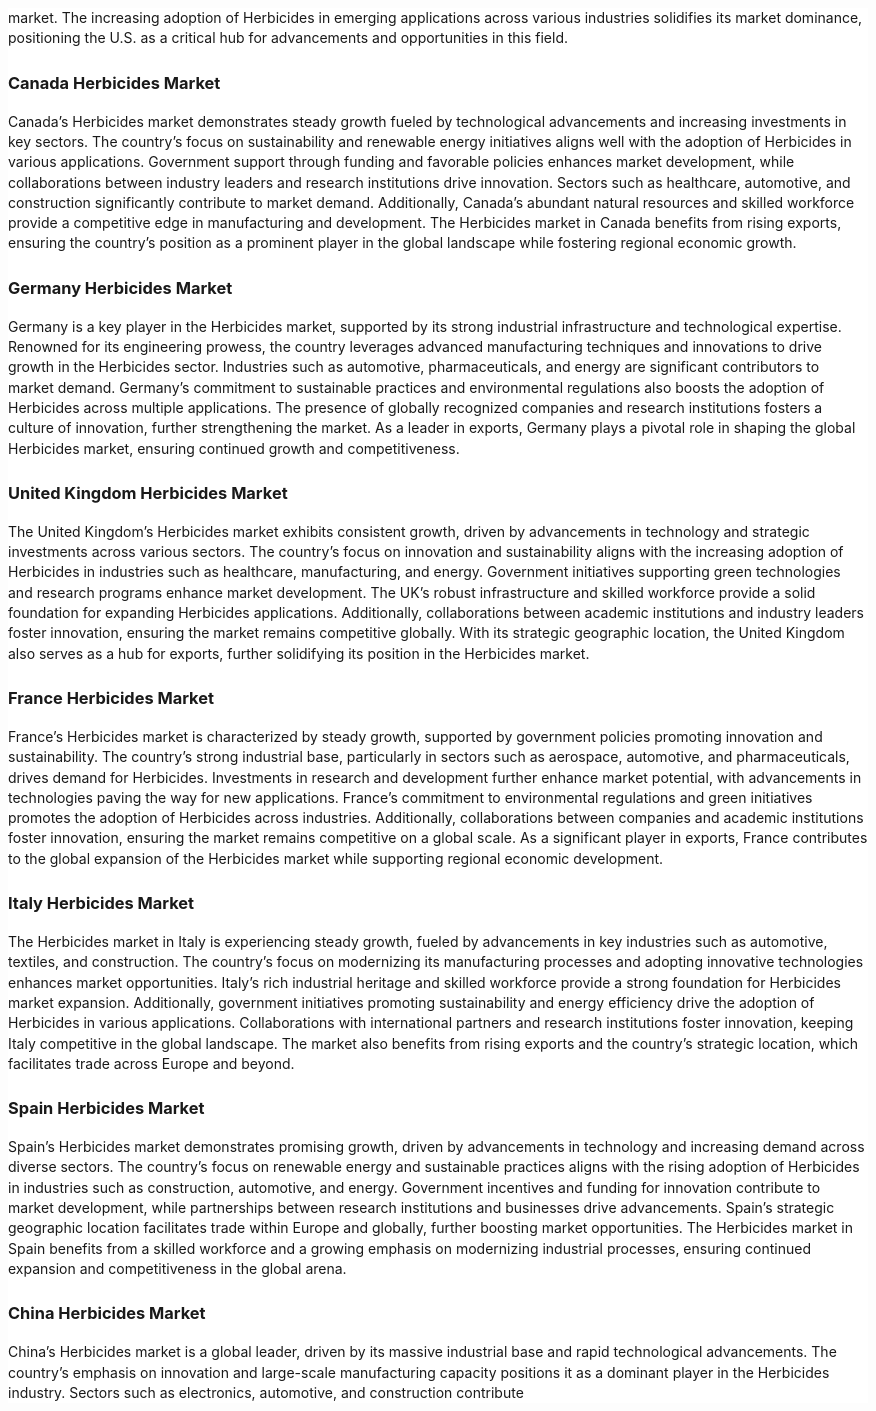 market. The increasing adoption of Herbicides in emerging applications across various industries solidifies its market dominance, positioning the U.S. as a critical hub for advancements and opportunities in this field.</p><h3>Canada Herbicides Market</h3><p>Canada&rsquo;s Herbicides market demonstrates steady growth fueled by technological advancements and increasing investments in key sectors. The country&rsquo;s focus on sustainability and renewable energy initiatives aligns well with the adoption of Herbicides in various applications. Government support through funding and favorable policies enhances market development, while collaborations between industry leaders and research institutions drive innovation. Sectors such as healthcare, automotive, and construction significantly contribute to market demand. Additionally, Canada&rsquo;s abundant natural resources and skilled workforce provide a competitive edge in manufacturing and development. The Herbicides market in Canada benefits from rising exports, ensuring the country&rsquo;s position as a prominent player in the global landscape while fostering regional economic growth.</p><h3>Germany Herbicides Market</h3><p>Germany is a key player in the Herbicides market, supported by its strong industrial infrastructure and technological expertise. Renowned for its engineering prowess, the country leverages advanced manufacturing techniques and innovations to drive growth in the Herbicides sector. Industries such as automotive, pharmaceuticals, and energy are significant contributors to market demand. Germany&rsquo;s commitment to sustainable practices and environmental regulations also boosts the adoption of Herbicides across multiple applications. The presence of globally recognized companies and research institutions fosters a culture of innovation, further strengthening the market. As a leader in exports, Germany plays a pivotal role in shaping the global Herbicides market, ensuring continued growth and competitiveness.</p><h3>United Kingdom Herbicides Market</h3><p>The United Kingdom&rsquo;s Herbicides market exhibits consistent growth, driven by advancements in technology and strategic investments across various sectors. The country&rsquo;s focus on innovation and sustainability aligns with the increasing adoption of Herbicides in industries such as healthcare, manufacturing, and energy. Government initiatives supporting green technologies and research programs enhance market development. The UK&rsquo;s robust infrastructure and skilled workforce provide a solid foundation for expanding Herbicides applications. Additionally, collaborations between academic institutions and industry leaders foster innovation, ensuring the market remains competitive globally. With its strategic geographic location, the United Kingdom also serves as a hub for exports, further solidifying its position in the Herbicides market.</p><h3>France Herbicides Market</h3><p>France&rsquo;s Herbicides market is characterized by steady growth, supported by government policies promoting innovation and sustainability. The country&rsquo;s strong industrial base, particularly in sectors such as aerospace, automotive, and pharmaceuticals, drives demand for Herbicides. Investments in research and development further enhance market potential, with advancements in technologies paving the way for new applications. France&rsquo;s commitment to environmental regulations and green initiatives promotes the adoption of Herbicides across industries. Additionally, collaborations between companies and academic institutions foster innovation, ensuring the market remains competitive on a global scale. As a significant player in exports, France contributes to the global expansion of the Herbicides market while supporting regional economic development.</p><h3>Italy Herbicides Market</h3><p>The Herbicides market in Italy is experiencing steady growth, fueled by advancements in key industries such as automotive, textiles, and construction. The country&rsquo;s focus on modernizing its manufacturing processes and adopting innovative technologies enhances market opportunities. Italy&rsquo;s rich industrial heritage and skilled workforce provide a strong foundation for Herbicides market expansion. Additionally, government initiatives promoting sustainability and energy efficiency drive the adoption of Herbicides in various applications. Collaborations with international partners and research institutions foster innovation, keeping Italy competitive in the global landscape. The market also benefits from rising exports and the country&rsquo;s strategic location, which facilitates trade across Europe and beyond.</p><h3>Spain Herbicides Market</h3><p>Spain&rsquo;s Herbicides market demonstrates promising growth, driven by advancements in technology and increasing demand across diverse sectors. The country&rsquo;s focus on renewable energy and sustainable practices aligns with the rising adoption of Herbicides in industries such as construction, automotive, and energy. Government incentives and funding for innovation contribute to market development, while partnerships between research institutions and businesses drive advancements. Spain&rsquo;s strategic geographic location facilitates trade within Europe and globally, further boosting market opportunities. The Herbicides market in Spain benefits from a skilled workforce and a growing emphasis on modernizing industrial processes, ensuring continued expansion and competitiveness in the global arena.</p><h3>China Herbicides Market</h3><p>China&rsquo;s Herbicides market is a global leader, driven by its massive industrial base and rapid technological advancements. The country&rsquo;s emphasis on innovation and large-scale manufacturing capacity positions it as a dominant player in the Herbicides industry. Sectors such as electronics, automotive, and construction contribute